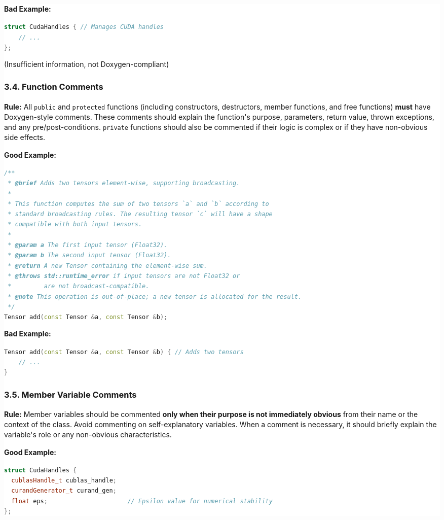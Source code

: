 **Bad Example:**

```cpp
struct CudaHandles { // Manages CUDA handles
    // ...
};
```

(Insufficient information, not Doxygen-compliant)

### 3.4. Function Comments

**Rule:**
All `public` and `protected` functions (including constructors, destructors, member functions, and free functions) **must** have Doxygen-style comments. These comments should explain the function's purpose, parameters, return value, thrown exceptions, and any pre/post-conditions. `private` functions should also be commented if their logic is complex or if they have non-obvious side effects.

**Good Example:**

```cpp
/**
 * @brief Adds two tensors element-wise, supporting broadcasting.
 *
 * This function computes the sum of two tensors `a` and `b` according to
 * standard broadcasting rules. The resulting tensor `c` will have a shape
 * compatible with both input tensors.
 *
 * @param a The first input tensor (Float32).
 * @param b The second input tensor (Float32).
 * @return A new Tensor containing the element-wise sum.
 * @throws std::runtime_error if input tensors are not Float32 or
 *         are not broadcast-compatible.
 * @note This operation is out-of-place; a new tensor is allocated for the result.
 */
Tensor add(const Tensor &a, const Tensor &b);
```

**Bad Example:**

```cpp
Tensor add(const Tensor &a, const Tensor &b) { // Adds two tensors
    // ...
}
```

### 3.5. Member Variable Comments

**Rule:**
Member variables should be commented **only when their purpose is not immediately obvious** from their name or the context of the class. Avoid commenting on self-explanatory variables. When a comment is necessary, it should briefly explain the variable's role or any non-obvious characteristics.

**Good Example:**

```cpp
struct CudaHandles {
  cublasHandle_t cublas_handle;
  curandGenerator_t curand_gen;
  float eps;                      // Epsilon value for numerical stability
};
```
